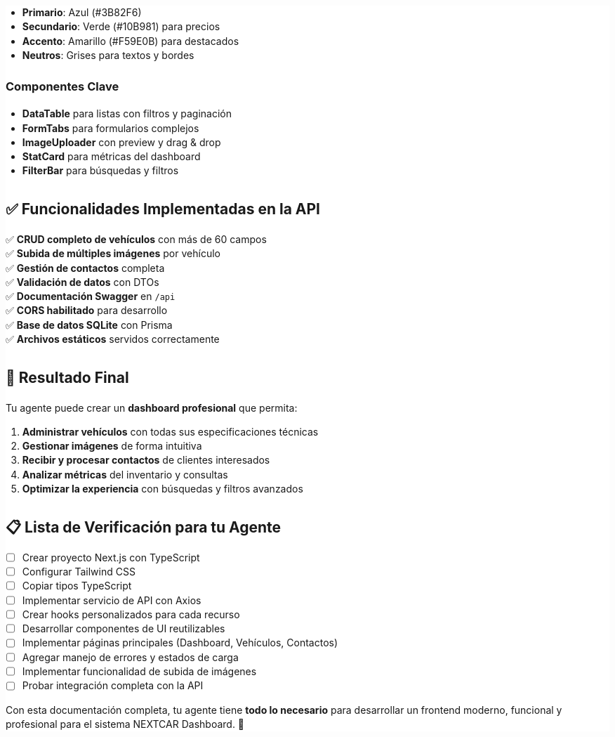 - **Primario**: Azul (#3B82F6)
- **Secundario**: Verde (#10B981) para precios
- **Accento**: Amarillo (#F59E0B) para destacados
- **Neutros**: Grises para textos y bordes

### Componentes Clave

- **DataTable** para listas con filtros y paginación
- **FormTabs** para formularios complejos
- **ImageUploader** con preview y drag & drop
- **StatCard** para métricas del dashboard
- **FilterBar** para búsquedas y filtros

## ✅ Funcionalidades Implementadas en la API

✅ **CRUD completo de vehículos** con más de 60 campos  
✅ **Subida de múltiples imágenes** por vehículo  
✅ **Gestión de contactos** completa  
✅ **Validación de datos** con DTOs  
✅ **Documentación Swagger** en `/api`  
✅ **CORS habilitado** para desarrollo  
✅ **Base de datos SQLite** con Prisma  
✅ **Archivos estáticos** servidos correctamente

## 🎯 Resultado Final

Tu agente puede crear un **dashboard profesional** que permita:

1. **Administrar vehículos** con todas sus especificaciones técnicas
2. **Gestionar imágenes** de forma intuitiva
3. **Recibir y procesar contactos** de clientes interesados
4. **Analizar métricas** del inventario y consultas
5. **Optimizar la experiencia** con búsquedas y filtros avanzados

## 📋 Lista de Verificación para tu Agente

- [ ] Crear proyecto Next.js con TypeScript
- [ ] Configurar Tailwind CSS
- [ ] Copiar tipos TypeScript
- [ ] Implementar servicio de API con Axios
- [ ] Crear hooks personalizados para cada recurso
- [ ] Desarrollar componentes de UI reutilizables
- [ ] Implementar páginas principales (Dashboard, Vehículos, Contactos)
- [ ] Agregar manejo de errores y estados de carga
- [ ] Implementar funcionalidad de subida de imágenes
- [ ] Probar integración completa con la API

Con esta documentación completa, tu agente tiene **todo lo necesario** para desarrollar un frontend moderno, funcional y profesional para el sistema NEXTCAR Dashboard. 🚀
